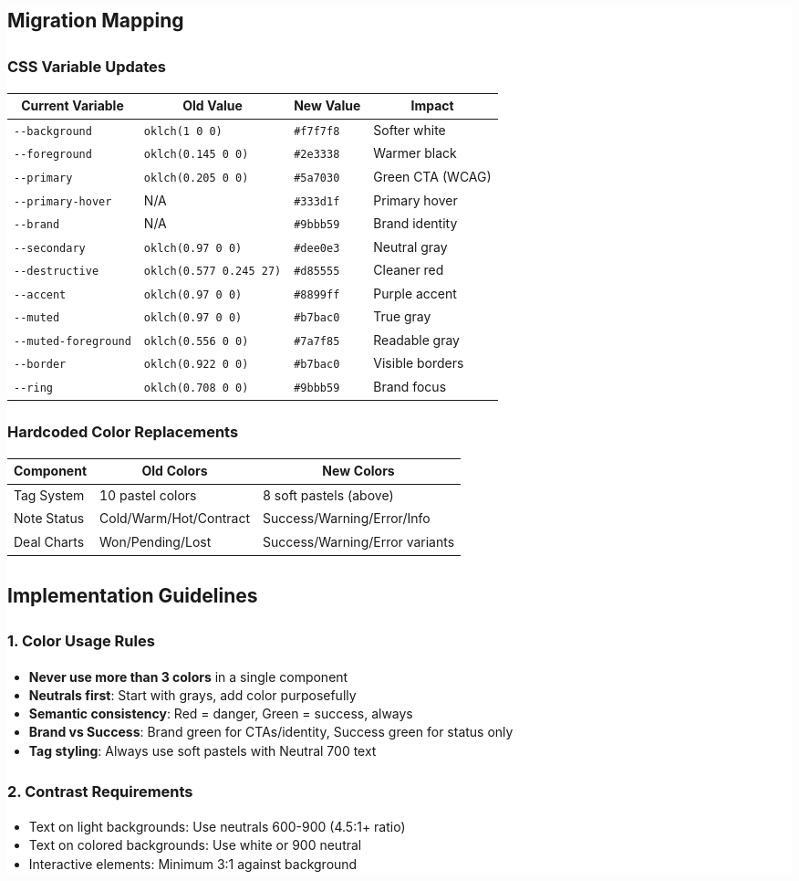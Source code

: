 ## Migration Mapping

### CSS Variable Updates
| Current Variable | Old Value | New Value | Impact |
|-----------------|-----------|-----------|---------|
| `--background` | `oklch(1 0 0)` | `#f7f7f8` | Softer white |
| `--foreground` | `oklch(0.145 0 0)` | `#2e3338` | Warmer black |
| `--primary` | `oklch(0.205 0 0)` | `#5a7030` | Green CTA (WCAG) |
| `--primary-hover` | N/A | `#333d1f` | Primary hover |
| `--brand` | N/A | `#9bbb59` | Brand identity |
| `--secondary` | `oklch(0.97 0 0)` | `#dee0e3` | Neutral gray |
| `--destructive` | `oklch(0.577 0.245 27)` | `#d85555` | Cleaner red |
| `--accent` | `oklch(0.97 0 0)` | `#8899ff` | Purple accent |
| `--muted` | `oklch(0.97 0 0)` | `#b7bac0` | True gray |
| `--muted-foreground` | `oklch(0.556 0 0)` | `#7a7f85` | Readable gray |
| `--border` | `oklch(0.922 0 0)` | `#b7bac0` | Visible borders |
| `--ring` | `oklch(0.708 0 0)` | `#9bbb59` | Brand focus |

### Hardcoded Color Replacements
| Component | Old Colors | New Colors |
|-----------|------------|------------|
| Tag System | 10 pastel colors | 8 soft pastels (above) |
| Note Status | Cold/Warm/Hot/Contract | Success/Warning/Error/Info |
| Deal Charts | Won/Pending/Lost | Success/Warning/Error variants |

## Implementation Guidelines

### 1. Color Usage Rules
- **Never use more than 3 colors** in a single component
- **Neutrals first**: Start with grays, add color purposefully
- **Semantic consistency**: Red = danger, Green = success, always
- **Brand vs Success**: Brand green for CTAs/identity, Success green for status only
- **Tag styling**: Always use soft pastels with Neutral 700 text

### 2. Contrast Requirements
- Text on light backgrounds: Use neutrals 600-900 (4.5:1+ ratio)
- Text on colored backgrounds: Use white or 900 neutral
- Interactive elements: Minimum 3:1 against background
